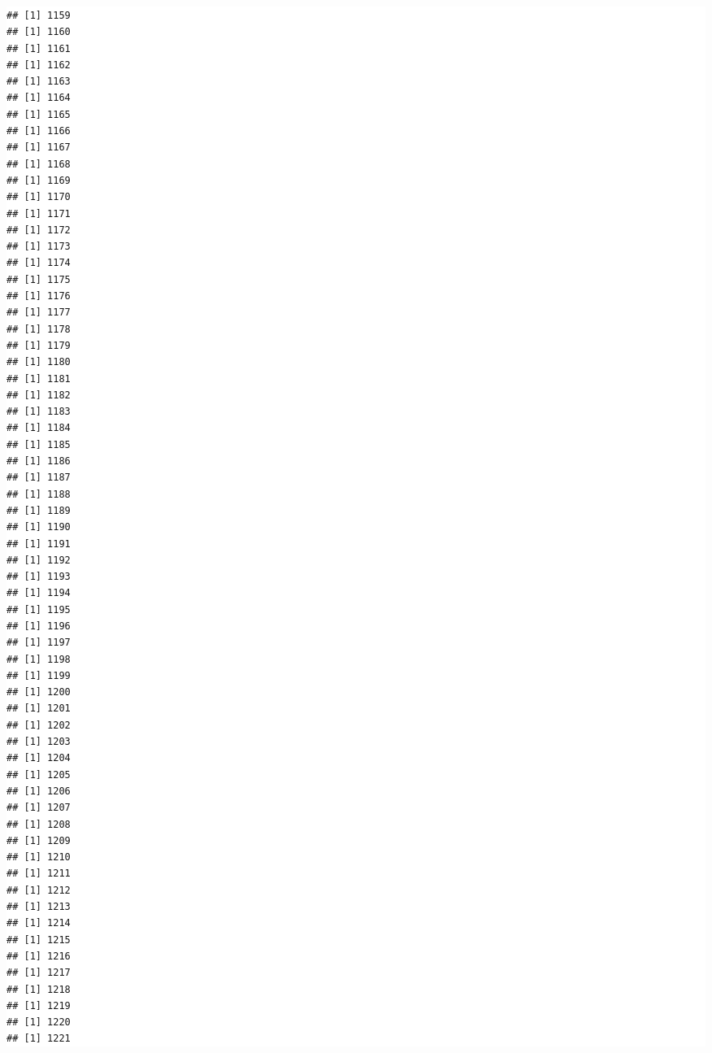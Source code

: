 ```
## [1] 1159
## [1] 1160
## [1] 1161
## [1] 1162
## [1] 1163
## [1] 1164
## [1] 1165
## [1] 1166
## [1] 1167
## [1] 1168
## [1] 1169
## [1] 1170
## [1] 1171
## [1] 1172
## [1] 1173
## [1] 1174
## [1] 1175
## [1] 1176
## [1] 1177
## [1] 1178
## [1] 1179
## [1] 1180
## [1] 1181
## [1] 1182
## [1] 1183
## [1] 1184
## [1] 1185
## [1] 1186
## [1] 1187
## [1] 1188
## [1] 1189
## [1] 1190
## [1] 1191
## [1] 1192
## [1] 1193
## [1] 1194
## [1] 1195
## [1] 1196
## [1] 1197
## [1] 1198
## [1] 1199
## [1] 1200
## [1] 1201
## [1] 1202
## [1] 1203
## [1] 1204
## [1] 1205
## [1] 1206
## [1] 1207
## [1] 1208
## [1] 1209
## [1] 1210
## [1] 1211
## [1] 1212
## [1] 1213
## [1] 1214
## [1] 1215
## [1] 1216
## [1] 1217
## [1] 1218
## [1] 1219
## [1] 1220
## [1] 1221
```